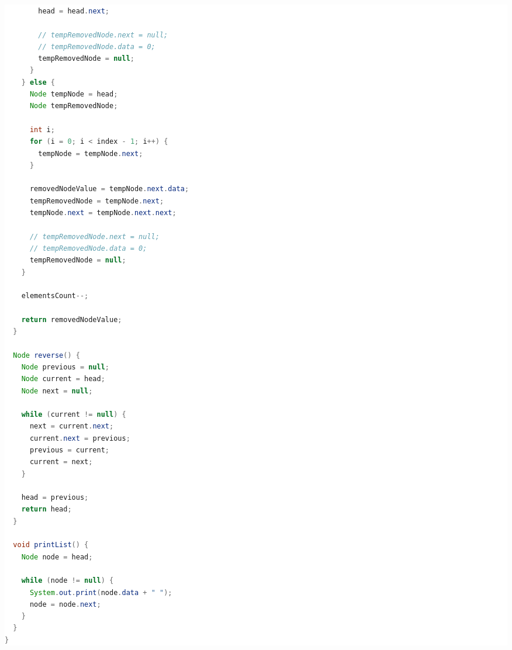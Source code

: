 ```java
        head = head.next;

        // tempRemovedNode.next = null;
        // tempRemovedNode.data = 0;
        tempRemovedNode = null;
      }
    } else {
      Node tempNode = head;
      Node tempRemovedNode;

      int i;
      for (i = 0; i < index - 1; i++) {
        tempNode = tempNode.next;
      }

      removedNodeValue = tempNode.next.data;
      tempRemovedNode = tempNode.next;
      tempNode.next = tempNode.next.next;

      // tempRemovedNode.next = null;
      // tempRemovedNode.data = 0;
      tempRemovedNode = null;
    }

    elementsCount--;

    return removedNodeValue;
  }

  Node reverse() {
    Node previous = null;
    Node current = head;
    Node next = null;

    while (current != null) {
      next = current.next;
      current.next = previous;
      previous = current;
      current = next;
    }

    head = previous;
    return head;
  }

  void printList() {
    Node node = head;

    while (node != null) {
      System.out.print(node.data + " ");
      node = node.next;
    }
  }
}
```
